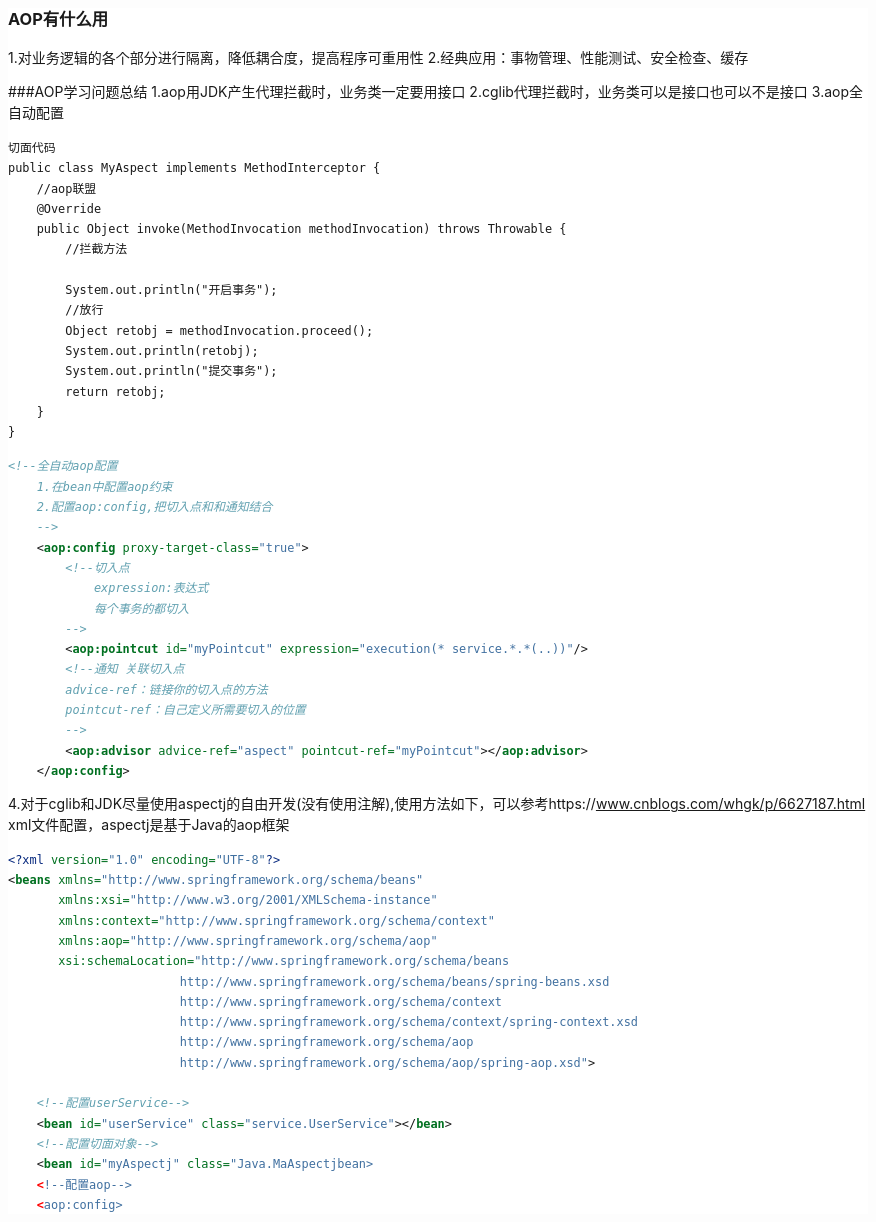### AOP有什么用
 1.对业务逻辑的各个部分进行隔离，降低耦合度，提高程序可重用性
 2.经典应用：事物管理、性能测试、安全检查、缓存
 
###AOP学习问题总结
 1.aop用JDK产生代理拦截时，业务类一定要用接口
 2.cglib代理拦截时，业务类可以是接口也可以不是接口
 3.aop全自动配置
 ```xml
 切面代码
 public class MyAspect implements MethodInterceptor {
     //aop联盟
     @Override
     public Object invoke(MethodInvocation methodInvocation) throws Throwable {
         //拦截方法

         System.out.println("开启事务");
         //放行
         Object retobj = methodInvocation.proceed();
         System.out.println(retobj);
         System.out.println("提交事务");
         return retobj;
     }
 }
 ```
 ```xml
 <!--全自动aop配置
     1.在bean中配置aop约束
     2.配置aop:config,把切入点和和通知结合
     -->
     <aop:config proxy-target-class="true">
         <!--切入点
             expression:表达式
             每个事务的都切入
         -->
         <aop:pointcut id="myPointcut" expression="execution(* service.*.*(..))"/>
         <!--通知 关联切入点
         advice-ref：链接你的切入点的方法
         pointcut-ref：自己定义所需要切入的位置
         -->
         <aop:advisor advice-ref="aspect" pointcut-ref="myPointcut"></aop:advisor>
     </aop:config>
 ```
 4.对于cglib和JDK尽量使用aspectj的自由开发(没有使用注解),使用方法如下，可以参考https://www.cnblogs.com/whgk/p/6627187.html
 xml文件配置，aspectj是基于Java的aop框架
 ```xml
 <?xml version="1.0" encoding="UTF-8"?>
 <beans xmlns="http://www.springframework.org/schema/beans"
        xmlns:xsi="http://www.w3.org/2001/XMLSchema-instance"
        xmlns:context="http://www.springframework.org/schema/context"
        xmlns:aop="http://www.springframework.org/schema/aop"
        xsi:schemaLocation="http://www.springframework.org/schema/beans
                         http://www.springframework.org/schema/beans/spring-beans.xsd
                         http://www.springframework.org/schema/context
                         http://www.springframework.org/schema/context/spring-context.xsd
                         http://www.springframework.org/schema/aop
                         http://www.springframework.org/schema/aop/spring-aop.xsd">

     <!--配置userService-->
     <bean id="userService" class="service.UserService"></bean>
     <!--配置切面对象-->
     <bean id="myAspectj" class="Java.MaAspectjbean>
     <!--配置aop-->
     <aop:config>
 ```